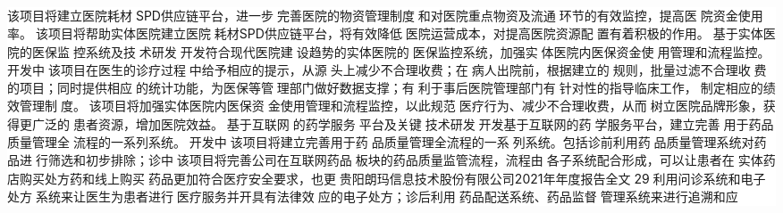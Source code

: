 该项目将建立医院耗材
SPD供应链平台，进一步
完善医院的物资管理制度
和对医院重点物资及流通
环节的有效监控，提高医
院资金使用率。
该项目将帮助实体医院建立医院
耗材SPD供应链平台，将有效降低
医院运营成本，对提高医院资源配
置有着积极的作用。
基于实体医
院的医保监
控系统及技
术研发
开发符合现代医院建
设趋势的实体医院的
医保监控系统，加强实
体医院内医保资金使
用管理和流程监控。
开发中
该项目在医生的诊疗过程
中给予相应的提示，从源
头上减少不合理收费；在
病人出院前，根据建立的
规则，批量过滤不合理收
费的项目；同时提供相应
的统计功能，为医保等管
理部门做好数据支撑；有
利于事后医院管理部门有
针对性的指导临床工作，
制定相应的绩效管理制
度。
该项目将加强实体医院内医保资
金使用管理和流程监控，以此规范
医疗行为、减少不合理收费，从而
树立医院品牌形象，获得更广泛的
患者资源，增加医院效益。
基于互联网
的药学服务
平台及关键
技术研发
开发基于互联网的药
学服务平台，建立完善
用于药品质量管理全
流程的一系列系统。
开发中
该项目将建立完善用于药
品质量管理全流程的一系
列系统。包括诊前利用药
品质量管理系统对药品进
行筛选和初步排除；诊中
该项目将完善公司在互联网药品
板块的药品质量监管流程，流程由
各子系统配合形成，可以让患者在
实体药店购买处方药和线上购买
药品更加符合医疗安全要求，也更
贵阳朗玛信息技术股份有限公司2021年年度报告全文
29
利用问诊系统和电子处方
系统来让医生为患者进行
医疗服务并开具有法律效
应的电子处方；诊后利用
药品配送系统、药品监督
管理系统来进行追溯和应
